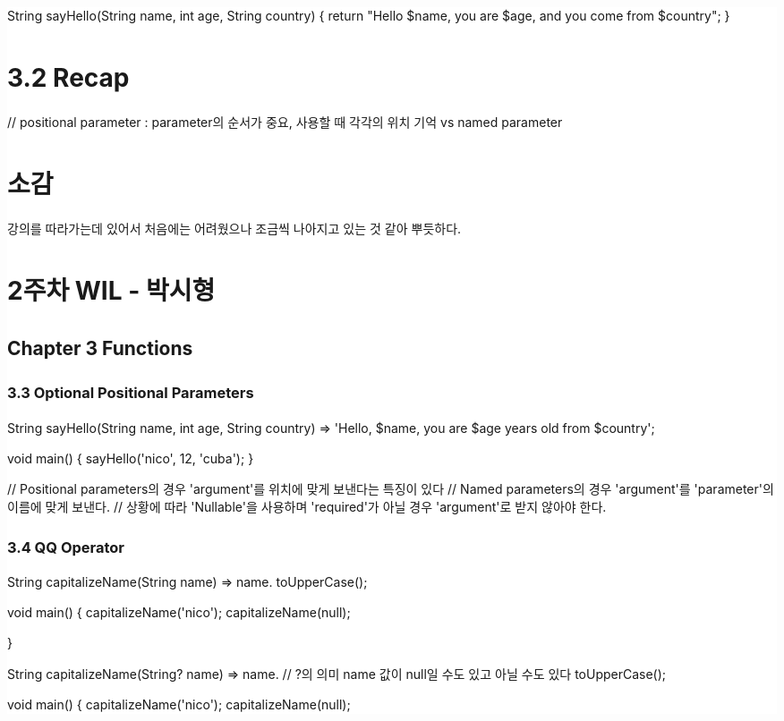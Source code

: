 

   String sayHello(String name, int age, String country) {
   return "Hello $name, you are $age, and you come from
   $country";
}



# 3.2 Recap

// positional parameter : parameter의 순서가 중요, 사용할 때 각각의 위치 기억 vs named parameter

# 소감
강의를 따라가는데 있어서 처음에는 어려웠으나 조금씩 나아지고 있는 것 같아 뿌듯하다.

# 2주차 WIL - 박시형

## Chapter 3 Functions

### 3.3 Optional Positional Parameters


   String sayHello(String name, int age, String
   country) => 'Hello, $name, you are $age years old from
   $country';

   void main() {
     sayHello('nico', 12, 'cuba');
}

// Positional parameters의 경우 'argument'를 위치에 맞게 보낸다는 특징이 있다
// Named parameters의 경우 'argument'를 'parameter'의 이름에 맞게 보낸다.
// 상황에 따라 'Nullable'을 사용하며 'required'가 아닐 경우 'argument'로 받지 않아야 한다.

### 3.4 QQ Operator

   String capitalizeName(String name) => name.
   toUpperCase();

   void main() {
     capitalizeName('nico');
     capitalizeName(null);

}

   String capitalizeName(String? name) => name. // ?의 의미 name 값이 null일 수도 있고 아닐 수도 있다
   toUpperCase();

   void main() {
     capitalizeName('nico');
     capitalizeName(null);
